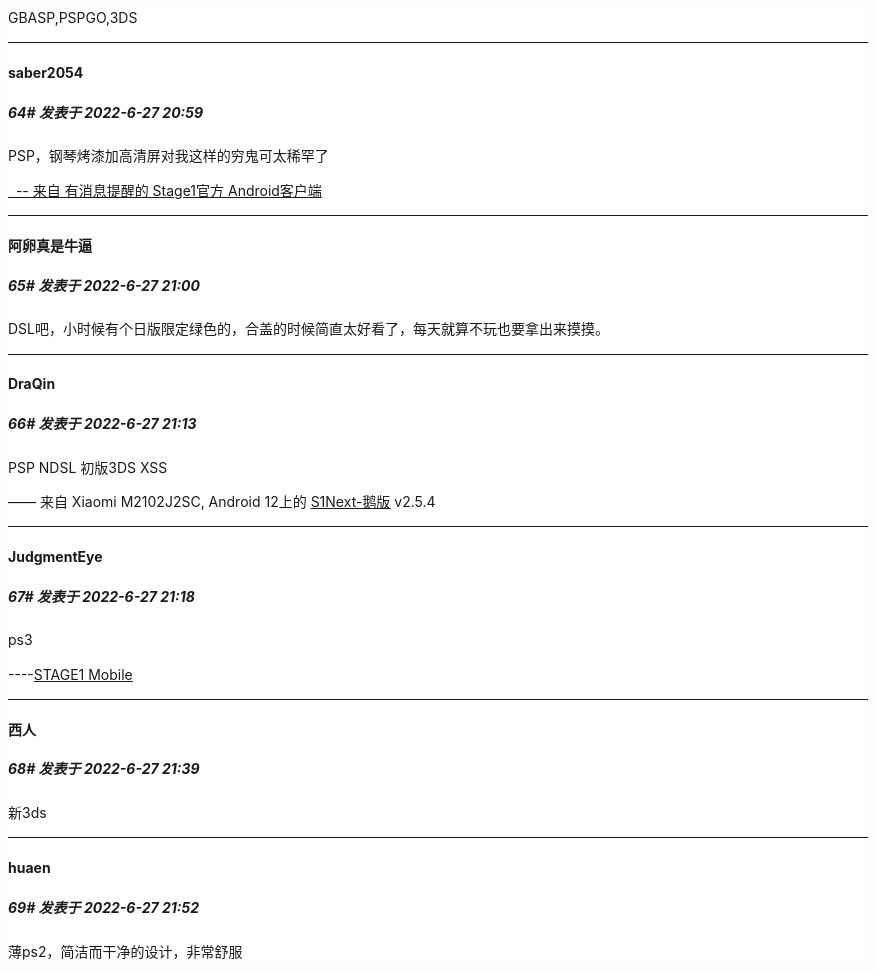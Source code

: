 GBASP,PSPGO,3DS



*****

####  saber2054  
##### 64#       发表于 2022-6-27 20:59

PSP，钢琴烤漆加高清屏对我这样的穷鬼可太稀罕了

[  -- 来自 有消息提醒的 Stage1官方 Android客户端](https://www.coolapk.com/apk/140634)

*****

####  阿卵真是牛逼  
##### 65#       发表于 2022-6-27 21:00

DSL吧，小时候有个日版限定绿色的，合盖的时候简直太好看了，每天就算不玩也要拿出来摸摸。



*****

####  DraQin  
##### 66#       发表于 2022-6-27 21:13

PSP NDSL 初版3DS XSS

—— 来自 Xiaomi M2102J2SC, Android 12上的 [S1Next-鹅版](https://github.com/ykrank/S1-Next/releases) v2.5.4

*****

####  JudgmentEye  
##### 67#       发表于 2022-6-27 21:18

ps3

----[STAGE1 Mobile](http://bbs.saraba1st.com/?1.0)



*****

####  西人  
##### 68#       发表于 2022-6-27 21:39

新3ds



*****

####  huaen  
##### 69#       发表于 2022-6-27 21:52

薄ps2，简洁而干净的设计，非常舒服 


